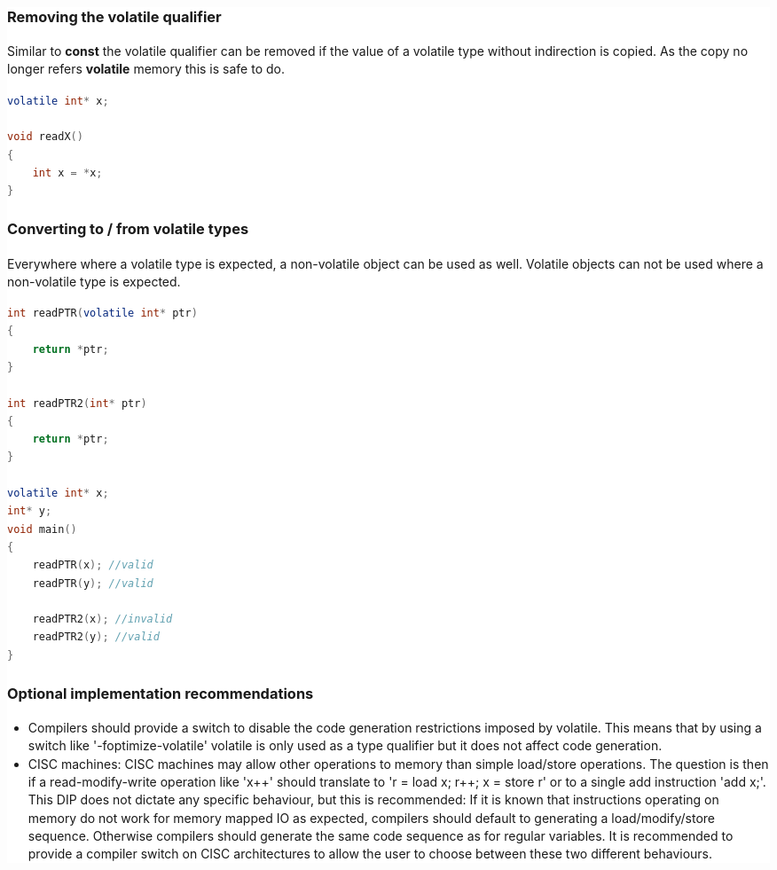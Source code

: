 
### Removing the volatile qualifier

Similar to **const** the volatile qualifier can be removed if the value
of a volatile type without indirection is copied. As the copy no longer
refers **volatile** memory this is safe to do.

```d
volatile int* x;

void readX()
{
    int x = *x;
}
```

### Converting to / from volatile types

Everywhere where a volatile type is expected, a non-volatile object can
be used as well. Volatile objects can not be used where a non-volatile
type is expected.

```d
int readPTR(volatile int* ptr)
{
    return *ptr;
}

int readPTR2(int* ptr)
{
    return *ptr;
}

volatile int* x;
int* y;
void main()
{
    readPTR(x); //valid
    readPTR(y); //valid

    readPTR2(x); //invalid
    readPTR2(y); //valid
}
```

### Optional implementation recommendations

-   Compilers should provide a switch to disable the code generation
    restrictions imposed by volatile. This means that by using a switch
    like '-foptimize-volatile' volatile is only used as a type qualifier
    but it does not affect code generation.
-   CISC machines: CISC machines may allow other operations to memory
    than simple load/store operations. The question is then if a
    read-modify-write operation like 'x++' should translate to 'r = load
    x; r++; x = store r' or to a single add instruction 'add x;'. This
    DIP does not dictate any specific behaviour, but this is
    recommended: If it is known that instructions operating on memory do
    not work for memory mapped IO as expected, compilers should default
    to generating a load/modify/store sequence. Otherwise compilers
    should generate the same code sequence as for regular variables. It
    is recommended to provide a compiler switch on CISC architectures to
    allow the user to choose between these two different behaviours.
